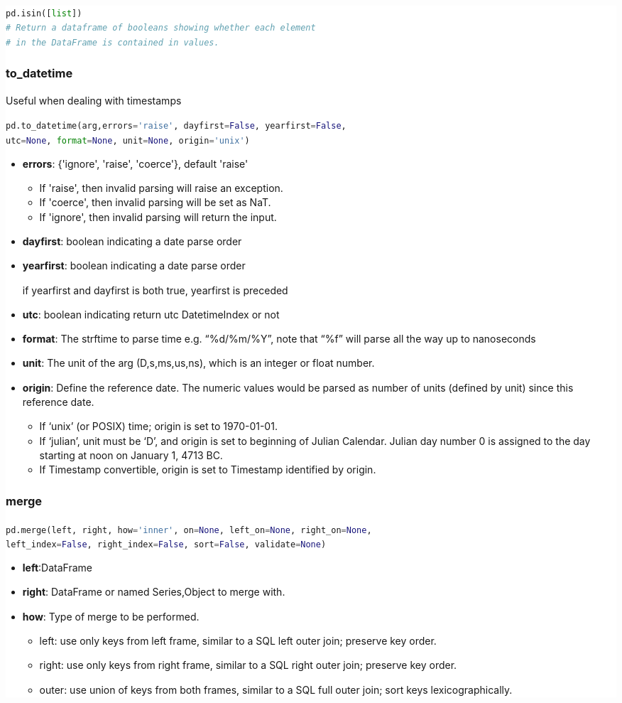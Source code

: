 ```python
pd.isin([list])
# Return a dataframe of booleans showing whether each element 
# in the DataFrame is contained in values.
```

### to_datetime

Useful when dealing with timestamps

```python
pd.to_datetime(arg,errors='raise', dayfirst=False, yearfirst=False, 
utc=None, format=None, unit=None, origin='unix')
```

- **errors**: {'ignore', 'raise', 'coerce'}, default 'raise'
  - If 'raise', then invalid parsing will raise an exception.
  - If 'coerce', then invalid parsing will be set as NaT.
  - If 'ignore', then invalid parsing will return the input.

- **dayfirst**: boolean indicating a date parse order

- **yearfirst**: boolean indicating a date parse order

  if yearfirst and dayfirst is both true, yearfirst is preceded

- **utc**: boolean indicating return utc DatetimeIndex or not

- **format**: The strftime to parse time
  e.g. “%d/%m/%Y”, note that “%f” will parse all the way up to nanoseconds

- **unit**: The unit of the arg (D,s,ms,us,ns), which is an integer or float number.

- **origin**: Define the reference date. 
  The numeric values would be parsed as number of units (defined by unit) since this reference date.
  - If ‘unix’ (or POSIX) time; origin is set to 1970-01-01.
  - If ‘julian’, unit must be ‘D’, and origin is set to beginning of Julian Calendar. 
    Julian day number 0 is assigned to the day starting at noon on January 1, 4713 BC.
  - If Timestamp convertible, origin is set to Timestamp identified by origin.

### merge

```python
pd.merge(left, right, how='inner', on=None, left_on=None, right_on=None, 
left_index=False, right_index=False, sort=False, validate=None)
```

- **left**:DataFrame

- **right**: DataFrame or named Series,Object to merge with.

- **how**: Type of merge to be performed.
  
  - left: use only keys from left frame, similar to a SQL left outer join; preserve key order.
  
  - right: use only keys from right frame, similar to a SQL right outer join; preserve key order.
  
  - outer: use union of keys from both frames, similar to a SQL full outer join; sort keys lexicographically.
  
